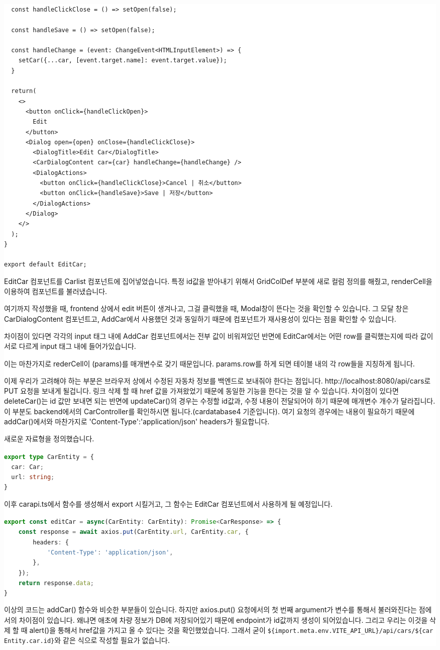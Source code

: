 ```tsx
  const handleClickClose = () => setOpen(false);

  const handleSave = () => setOpen(false);

  const handleChange = (event: ChangeEvent<HTMLInputElement>) => {
    setCar({...car, [event.target.name]: event.target.value});
  }

  return(
    <>
      <button onClick={handleClickOpen}>
        Edit
      </button>
      <Dialog open={open} onClose={handleClickClose}>
        <DialogTitle>Edit Car</DialogTitle>
        <CarDialogContent car={car} handleChange={handleChange} />
        <DialogActions>
          <button onClick={handleClickClose}>Cancel | 취소</button>
          <button onClick={handleSave}>Save | 저장</button>
        </DialogActions>
      </Dialog>
    </>
  );
}

export default EditCar;
```
EditCar 컴포넌트를 Carlist 컴포넌트에 집어넣었습니다. 특정 id값을 받아내기 위해서 GridColDef 부분에 새로 컬럼 정의를 해줬고, renderCell을 이용하여 컴포넌트를 불러냈습니다.

여기까지 작성했을 때, frontend 상에서 edit 버튼이 생겨나고, 그걸 클릭했을 때, Modal창이 뜬다는 것을 확인할 수 있습니다. 그 모달 창은 CarDialogContent 컴포넌트고, AddCar에서 사용했던 것과 동일하기 때문에 컴포넌트가 재사용성이 있다는 점을 확인할 수 있습니다.

차이점이 있다면 각각의 input 태그 내에 AddCar 컴포넌트에서는 전부 값이 비워져있던 반면에 EditCar에서는 어떤 row를 클릭했는지에 따라 값이 서로 다르게 input 태그 내에 들어가있습니다.

이는 마찬가지로 rederCell이 (params)를 매개변수로 갖기 때문입니다. params.row를 하게 되면 테이블 내의 각 row들을 지칭하게 됩니다.

이제 우리가 고려해야 하는 부분은 브라우저 상에서 수정된 자동차 정보를 백엔드로 보내줘야 한다는 점입니다. http://localhost:8080/api/cars로 PUT 요청을 보내게 될겁니다. 링크 삭제 할 때 href 값을 가져왔었기 때문에 동일한 기능을 한다는 것을 알 수 있습니다. 차이점이 있다면 deleteCar()는 id 값만 보내면 되는 반면에 updateCar()의 경우는 수정할 id값과, 수정 내용이 전달되어야 하기 때문에 매개변수 개수가 달라집니다. 이 부분도 backend에서의 CarController를 확인하시면 됩니다.(cardatabase4 기준입니다). 여기 요청의 경우에는 내용이 필요하기 때문에 addCar()에서와 마찬가지로 'Content-Type':'application/json' headers가 필요합니다.

새로운 자료형을 정의했습니다.
```ts
export type CarEntity = {
  car: Car;
  url: string;
}
```
이후 carapi.ts에서 함수를 생성해서 export 시킬거고, 그 함수는 EditCar 컴포넌트에서 사용하게 될 예정입니다.
```ts
export const editCar = async(CarEntity: CarEntity): Promise<CarResponse> => {
    const response = await axios.put(CarEntity.url, CarEntity.car, {
        headers: {
            'Content-Type': 'application/json',
        },
    });
    return response.data;
}
```
이상의 코드는 addCar() 함수와 비슷한 부분들이 있습니다. 하지만 axios.put() 요청에서의 첫 번째 argument가 변수를 통해서 불러와진다는 점에서의 차이점이 있습니다. 왜냐면 애초에 차량 정보가 DB에 저장되어있기 때문에 endpoint가 id값까지 생성이 되어있습니다. 그리고 우리는 이것을 삭제 할 때 alert()을 통해서 href값을 가지고 올 수 있다는 것을 확인했었습니다. 그래서 굳이 `${import.meta.env.VITE_API_URL}/api/cars/${carEntity.car.id}`와 같은 식으로 작성할 필요가 없습니다.